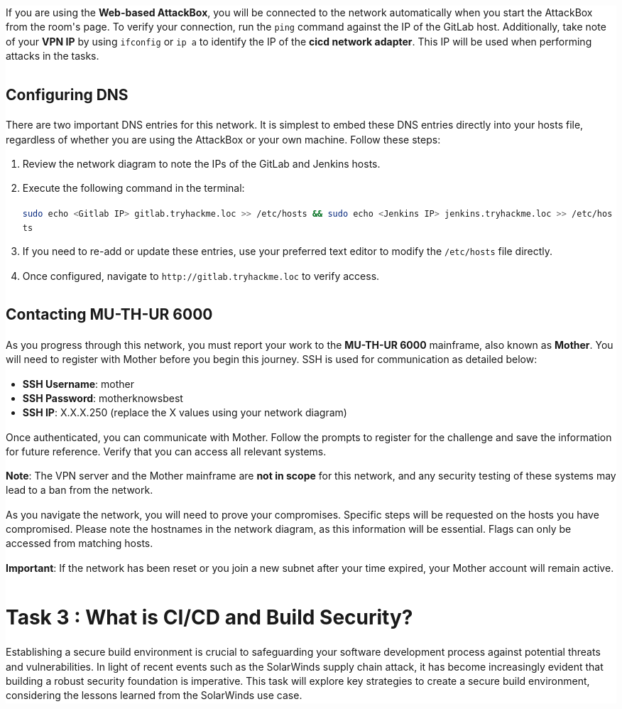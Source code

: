 If you are using the **Web-based AttackBox**, you will be connected to the network automatically when you start the AttackBox from the room's page. To verify your connection, run the `ping` command against the IP of the GitLab host. Additionally, take note of your **VPN IP** by using `ifconfig` or `ip a` to identify the IP of the **cicd network adapter**. This IP will be used when performing attacks in the tasks.

## Configuring DNS

There are two important DNS entries for this network. It is simplest to embed these DNS entries directly into your hosts file, regardless of whether you are using the AttackBox or your own machine. Follow these steps:

1. Review the network diagram to note the IPs of the GitLab and Jenkins hosts.
2. Execute the following command in the terminal:

   ```bash
   sudo echo <Gitlab IP> gitlab.tryhackme.loc >> /etc/hosts && sudo echo <Jenkins IP> jenkins.tryhackme.loc >> /etc/hosts
   ```

3. If you need to re-add or update these entries, use your preferred text editor to modify the `/etc/hosts` file directly.
4. Once configured, navigate to `http://gitlab.tryhackme.loc` to verify access.

## Contacting MU-TH-UR 6000

As you progress through this network, you must report your work to the **MU-TH-UR 6000** mainframe, also known as **Mother**. You will need to register with Mother before you begin this journey. SSH is used for communication as detailed below:

- **SSH Username**: mother
- **SSH Password**: motherknowsbest
- **SSH IP**: X.X.X.250 (replace the X values using your network diagram)

Once authenticated, you can communicate with Mother. Follow the prompts to register for the challenge and save the information for future reference. Verify that you can access all relevant systems.

 **Note**: The VPN server and the Mother mainframe are **not in scope** for this network, and any security testing of these systems may lead to a ban from the network.

As you navigate the network, you will need to prove your compromises. Specific steps will be requested on the hosts you have compromised. Please note the hostnames in the network diagram, as this information will be essential. Flags can only be accessed from matching hosts.

 **Important**: If the network has been reset or you join a new subnet after your time expired, your Mother account will remain active.

# Task 3 : What is CI/CD and Build Security?


Establishing a secure build environment is crucial to safeguarding your software development process against potential threats and vulnerabilities. In light of recent events such as the SolarWinds supply chain attack, it has become increasingly evident that building a robust security foundation is imperative. This task will explore key strategies to create a secure build environment, considering the lessons learned from the SolarWinds use case.
